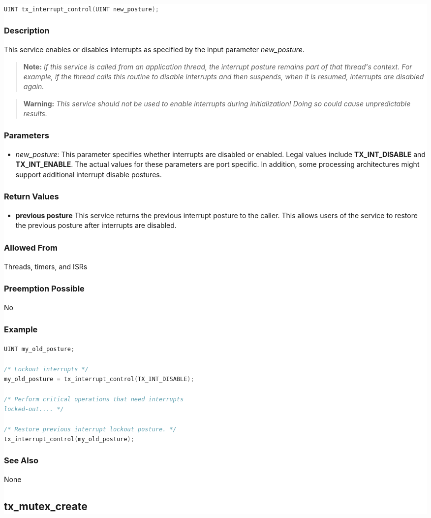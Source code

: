 ```c
UINT tx_interrupt_control(UINT new_posture);
```

### Description

This service enables or disables interrupts as specified by the input parameter *new_posture*.

> **Note:** *If this service is called from an application thread, the interrupt posture remains part of that thread's context. For example, if the thread calls this routine to disable interrupts and then suspends, when it is resumed, interrupts are disabled again.*

> **Warning:** *This service should not be used to enable interrupts during initialization! Doing so could cause unpredictable results.*

### Parameters

- *new_posture*: This parameter specifies whether interrupts are disabled or enabled. Legal values include **TX_INT_DISABLE** and **TX_INT_ENABLE**. The actual values for these parameters are port specific. In addition, some processing architectures might support additional interrupt disable postures.

### Return Values
- **previous posture** This service returns the previous interrupt posture to the caller. This allows users of the service to restore the previous posture after interrupts are disabled.

### Allowed From

Threads, timers, and ISRs

### Preemption Possible

No

### Example

```c
UINT my_old_posture;

/* Lockout interrupts */
my_old_posture = tx_interrupt_control(TX_INT_DISABLE);

/* Perform critical operations that need interrupts
locked-out.... */

/* Restore previous interrupt lockout posture. */
tx_interrupt_control(my_old_posture);
```

### See Also

None

## tx_mutex_create
